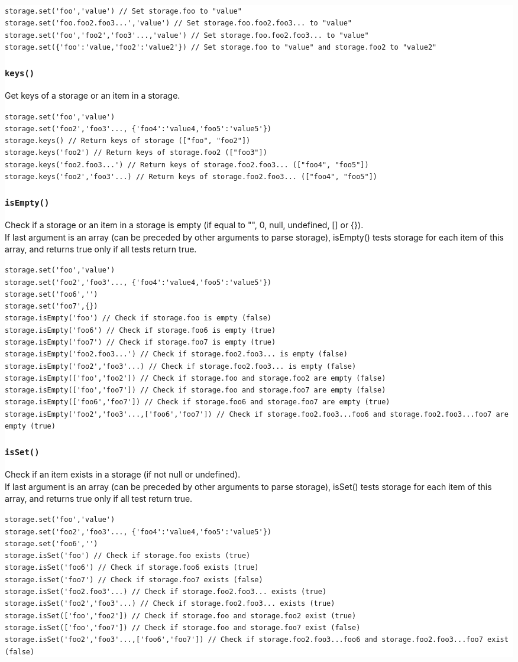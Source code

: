     storage.set('foo','value') // Set storage.foo to "value"
    storage.set('foo.foo2.foo3...','value') // Set storage.foo.foo2.foo3... to "value"
    storage.set('foo','foo2','foo3'...,'value') // Set storage.foo.foo2.foo3... to "value"
    storage.set({'foo':'value,'foo2':'value2'}) // Set storage.foo to "value" and storage.foo2 to "value2"

### `keys()`
Get keys of a storage or an item in a storage.

    storage.set('foo','value')
    storage.set('foo2','foo3'..., {'foo4':'value4,'foo5':'value5'})
    storage.keys() // Return keys of storage (["foo", "foo2"])
    storage.keys('foo2') // Return keys of storage.foo2 (["foo3"])
    storage.keys('foo2.foo3...') // Return keys of storage.foo2.foo3... (["foo4", "foo5"])
    storage.keys('foo2','foo3'...) // Return keys of storage.foo2.foo3... (["foo4", "foo5"])

### `isEmpty()`
Check if a storage or an item in a storage is empty (if equal to "", 0, null, undefined, [] or {}).  
If last argument is an array (can be preceded by other arguments to parse storage), isEmpty() tests storage for each item of this array, and returns true only if all tests return true.

    storage.set('foo','value')
    storage.set('foo2','foo3'..., {'foo4':'value4,'foo5':'value5'})
    storage.set('foo6','')
    storage.set('foo7',{})
    storage.isEmpty('foo') // Check if storage.foo is empty (false)
    storage.isEmpty('foo6') // Check if storage.foo6 is empty (true)
    storage.isEmpty('foo7') // Check if storage.foo7 is empty (true)
    storage.isEmpty('foo2.foo3...') // Check if storage.foo2.foo3... is empty (false)
    storage.isEmpty('foo2','foo3'...) // Check if storage.foo2.foo3... is empty (false)
    storage.isEmpty(['foo','foo2']) // Check if storage.foo and storage.foo2 are empty (false)
    storage.isEmpty(['foo','foo7']) // Check if storage.foo and storage.foo7 are empty (false)
    storage.isEmpty(['foo6','foo7']) // Check if storage.foo6 and storage.foo7 are empty (true)
    storage.isEmpty('foo2','foo3'...,['foo6','foo7']) // Check if storage.foo2.foo3...foo6 and storage.foo2.foo3...foo7 are empty (true)

### `isSet()`
Check if an item exists in a storage (if not null or undefined).  
If last argument is an array (can be preceded by other arguments to parse storage), isSet() tests storage for each item of this array, and returns true only if all test return true.

    storage.set('foo','value')
    storage.set('foo2','foo3'..., {'foo4':'value4,'foo5':'value5'})
    storage.set('foo6','')
    storage.isSet('foo') // Check if storage.foo exists (true)
    storage.isSet('foo6') // Check if storage.foo6 exists (true)
    storage.isSet('foo7') // Check if storage.foo7 exists (false)
    storage.isSet('foo2.foo3'...) // Check if storage.foo2.foo3... exists (true)
    storage.isSet('foo2','foo3'...) // Check if storage.foo2.foo3... exists (true)
    storage.isSet(['foo','foo2']) // Check if storage.foo and storage.foo2 exist (true)
    storage.isSet(['foo','foo7']) // Check if storage.foo and storage.foo7 exist (false)
    storage.isSet('foo2','foo3'...,['foo6','foo7']) // Check if storage.foo2.foo3...foo6 and storage.foo2.foo3...foo7 exist (false)
